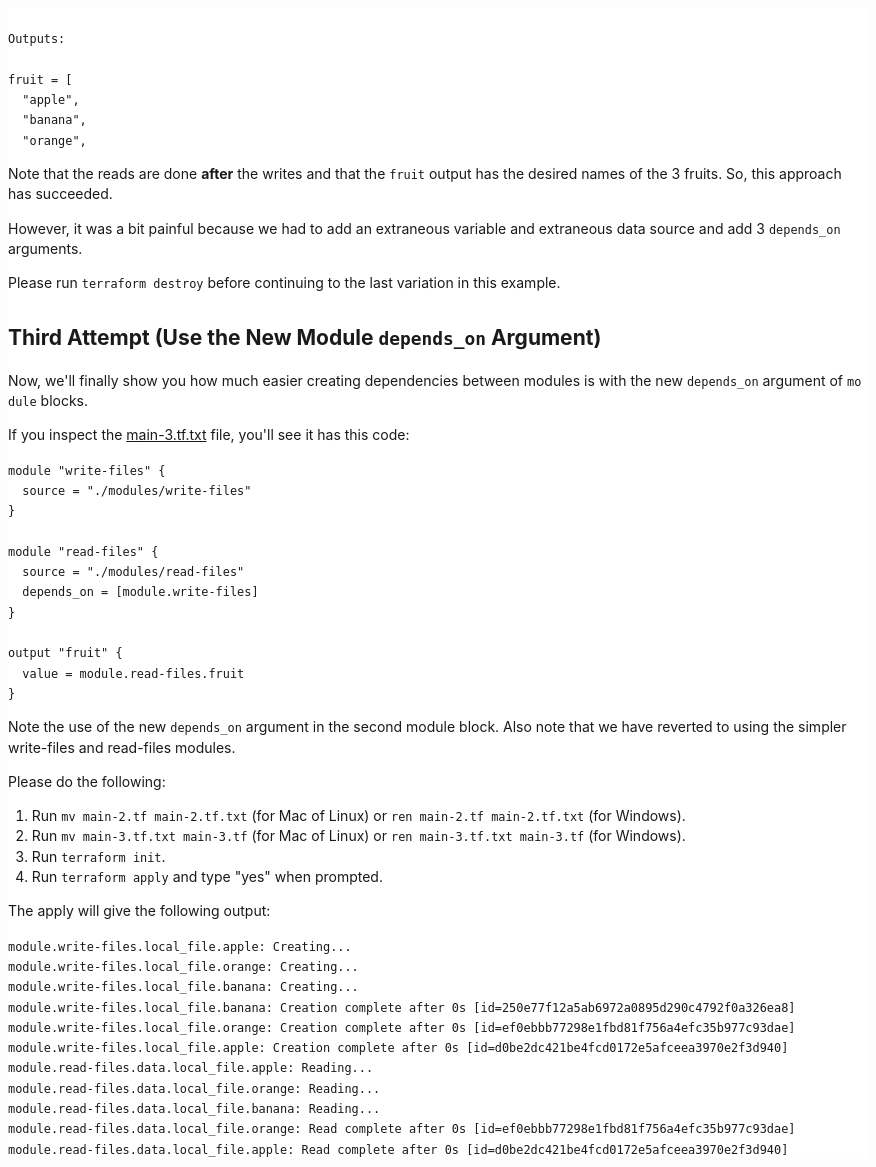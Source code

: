```

Outputs:

fruit = [
  "apple",
  "banana",
  "orange",
```
Note that the reads are done **after** the writes and that the `fruit` output has the desired names of the 3 fruits. So, this approach has succeeded.

However, it was a bit painful because we had to add an extraneous variable and extraneous data source and add 3 `depends_on` arguments.

Please run `terraform destroy` before continuing to the last variation in this example.

## Third Attempt (Use the New Module `depends_on` Argument)
Now, we'll finally show you how much easier creating dependencies between modules is with the new `depends_on` argument of `module` blocks.

If you inspect the [main-3.tf.txt](./main-3.tf.txt) file, you'll see it has this code:
```
module "write-files" {
  source = "./modules/write-files"
}

module "read-files" {
  source = "./modules/read-files"
  depends_on = [module.write-files]
}

output "fruit" {
  value = module.read-files.fruit
}
```
Note the use of the new `depends_on` argument in the second module block. Also note that we have reverted to using the simpler write-files and read-files modules.

Please do the following:
1. Run `mv main-2.tf main-2.tf.txt` (for Mac of Linux) or `ren main-2.tf main-2.tf.txt` (for Windows).
1. Run `mv main-3.tf.txt main-3.tf` (for Mac of Linux) or `ren main-3.tf.txt main-3.tf` (for Windows).
1. Run `terraform init`.
1. Run `terraform apply` and type "yes" when prompted.

The apply will give the following output:
```
module.write-files.local_file.apple: Creating...
module.write-files.local_file.orange: Creating...
module.write-files.local_file.banana: Creating...
module.write-files.local_file.banana: Creation complete after 0s [id=250e77f12a5ab6972a0895d290c4792f0a326ea8]
module.write-files.local_file.orange: Creation complete after 0s [id=ef0ebbb77298e1fbd81f756a4efc35b977c93dae]
module.write-files.local_file.apple: Creation complete after 0s [id=d0be2dc421be4fcd0172e5afceea3970e2f3d940]
module.read-files.data.local_file.apple: Reading...
module.read-files.data.local_file.orange: Reading...
module.read-files.data.local_file.banana: Reading...
module.read-files.data.local_file.orange: Read complete after 0s [id=ef0ebbb77298e1fbd81f756a4efc35b977c93dae]
module.read-files.data.local_file.apple: Read complete after 0s [id=d0be2dc421be4fcd0172e5afceea3970e2f3d940]
```
